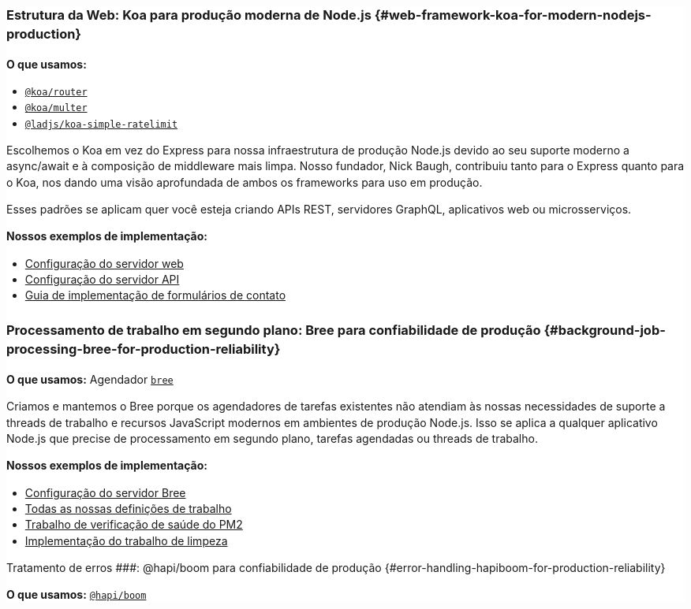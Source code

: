 ### Estrutura da Web: Koa para produção moderna de Node.js {#web-framework-koa-for-modern-nodejs-production}

**O que usamos:**

* [`@koa/router`](https://github.com/forwardemail/forwardemail.net/blob/master/package.json)
* [`@koa/multer`](https://github.com/forwardemail/forwardemail.net/blob/master/package.json)
* [`@ladjs/koa-simple-ratelimit`](https://github.com/forwardemail/forwardemail.net/blob/master/package.json)

Escolhemos o Koa em vez do Express para nossa infraestrutura de produção Node.js devido ao seu suporte moderno a async/await e à composição de middleware mais limpa. Nosso fundador, Nick Baugh, contribuiu tanto para o Express quanto para o Koa, nos dando uma visão aprofundada de ambos os frameworks para uso em produção.

Esses padrões se aplicam quer você esteja criando APIs REST, servidores GraphQL, aplicativos web ou microsserviços.

**Nossos exemplos de implementação:**

* [Configuração do servidor web](https://github.com/forwardemail/forwardemail.net/blob/master/web.js)
* [Configuração do servidor API](https://github.com/forwardemail/forwardemail.net/blob/master/api.js)
* [Guia de implementação de formulários de contato](https://forwardemail.net/blog/docs/how-to-javascript-contact-forms-node-js)

### Processamento de trabalho em segundo plano: Bree para confiabilidade de produção {#background-job-processing-bree-for-production-reliability}

**O que usamos:** Agendador [`bree`](https://github.com/forwardemail/forwardemail.net/blob/master/package.json)

Criamos e mantemos o Bree porque os agendadores de tarefas existentes não atendiam às nossas necessidades de suporte a threads de trabalho e recursos JavaScript modernos em ambientes de produção Node.js. Isso se aplica a qualquer aplicativo Node.js que precise de processamento em segundo plano, tarefas agendadas ou threads de trabalho.

**Nossos exemplos de implementação:**

* [Configuração do servidor Bree](https://github.com/forwardemail/forwardemail.net/blob/master/bree.js)
* [Todas as nossas definições de trabalho](https://github.com/forwardemail/forwardemail.net/tree/master/jobs)
* [Trabalho de verificação de saúde do PM2](https://github.com/forwardemail/forwardemail.net/blob/master/jobs/check-pm2.js)
* [Implementação do trabalho de limpeza](https://github.com/forwardemail/forwardemail.net/blob/master/jobs/cleanup-tmp.js)

Tratamento de erros ###: @hapi/boom para confiabilidade de produção {#error-handling-hapiboom-for-production-reliability}

**O que usamos:** [`@hapi/boom`](https://github.com/forwardemail/forwardemail.net/blob/master/package.json)
